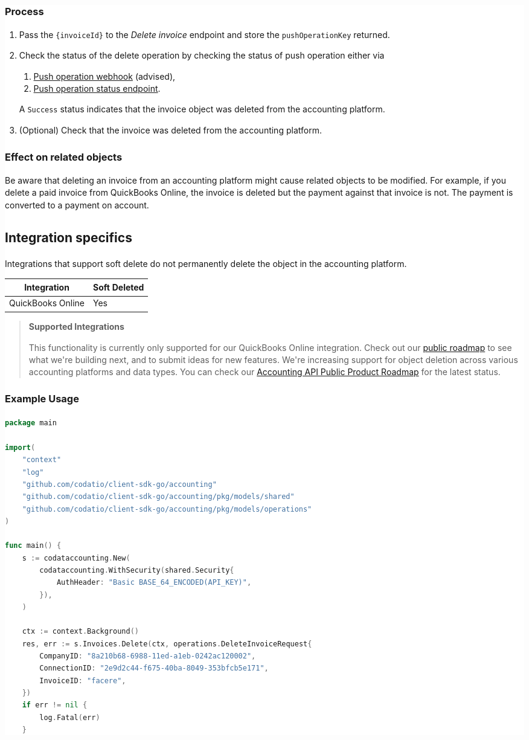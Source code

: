 ### Process
1. Pass the `{invoiceId}` to the *Delete invoice* endpoint and store the `pushOperationKey` returned.
2. Check the status of the delete operation by checking the status of push operation either via
    1. [Push operation webhook](https://docs.codat.io/introduction/webhooks/core-rules-types#push-operation-status-has-changed) (advised),
    2. [Push operation status endpoint](https://docs.codat.io/codat-api#/operations/get-push-operation).

   A `Success` status indicates that the invoice object was deleted from the accounting platform.
3. (Optional) Check that the invoice was deleted from the accounting platform.

### Effect on related objects

Be aware that deleting an invoice from an accounting platform might cause related objects to be modified. For example, if you delete a paid invoice from QuickBooks Online, the invoice is deleted but the payment against that invoice is not. The payment is converted to a payment on account.

## Integration specifics
Integrations that support soft delete do not permanently delete the object in the accounting platform.

| Integration | Soft Deleted | 
|-------------|--------------|
| QuickBooks Online | Yes    |     

> **Supported Integrations**
> 
> This functionality is currently only supported for our QuickBooks Online integration. Check out our [public roadmap](https://portal.productboard.com/codat/7-public-product-roadmap/tabs/46-accounting-api) to see what we're building next, and to submit ideas for new features.
> We're increasing support for object deletion across various accounting platforms and data types. You can check our [Accounting API Public Product Roadmap](https://portal.productboard.com/codat/7-public-product-roadmap/tabs/46-accounting-api) for the latest status.

### Example Usage

```go
package main

import(
	"context"
	"log"
	"github.com/codatio/client-sdk-go/accounting"
	"github.com/codatio/client-sdk-go/accounting/pkg/models/shared"
	"github.com/codatio/client-sdk-go/accounting/pkg/models/operations"
)

func main() {
    s := codataccounting.New(
        codataccounting.WithSecurity(shared.Security{
            AuthHeader: "Basic BASE_64_ENCODED(API_KEY)",
        }),
    )

    ctx := context.Background()
    res, err := s.Invoices.Delete(ctx, operations.DeleteInvoiceRequest{
        CompanyID: "8a210b68-6988-11ed-a1eb-0242ac120002",
        ConnectionID: "2e9d2c44-f675-40ba-8049-353bfcb5e171",
        InvoiceID: "facere",
    })
    if err != nil {
        log.Fatal(err)
    }
```